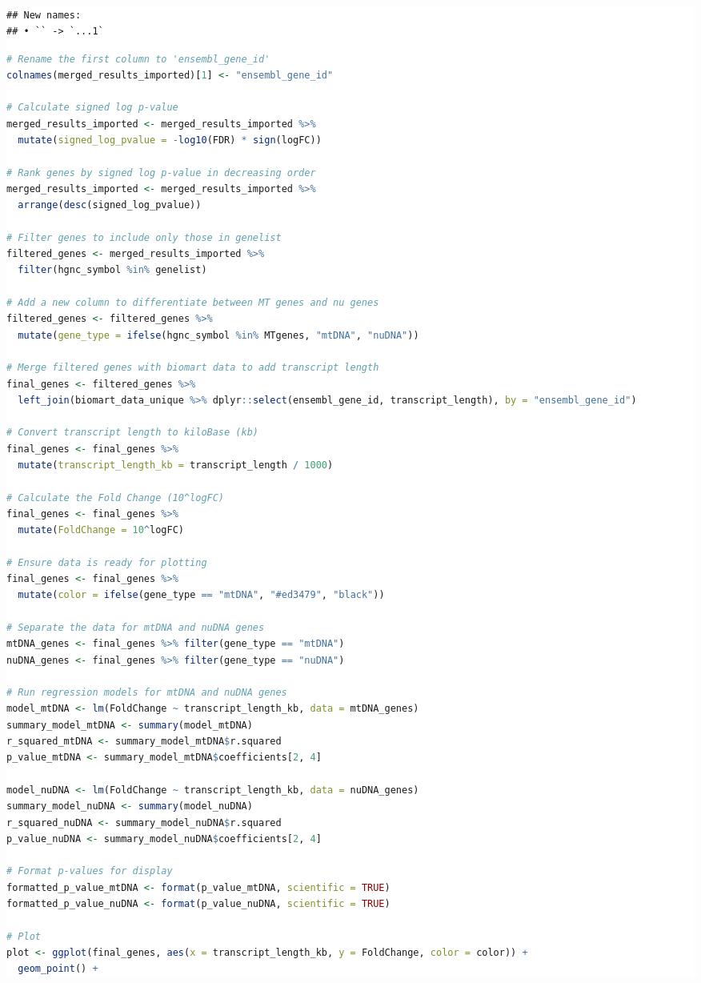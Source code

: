     ## New names:
    ## • `` -> `...1`

``` r
# Rename the first column to 'ensembl_gene_id'
colnames(merged_results_imported)[1] <- "ensembl_gene_id"

# Calculate signed log p-value
merged_results_imported <- merged_results_imported %>%
  mutate(signed_log_pvalue = -log10(FDR) * sign(logFC))

# Rank genes by signed log p-value in decreasing order
merged_results_imported <- merged_results_imported %>%
  arrange(desc(signed_log_pvalue))

# Filter genes to include only those in genelist
filtered_genes <- merged_results_imported %>%
  filter(hgnc_symbol %in% genelist)

# Add a new column to differentiate between MT genes and nu genes
filtered_genes <- filtered_genes %>%
  mutate(gene_type = ifelse(hgnc_symbol %in% MTgenes, "mtDNA", "nuDNA"))

# Merge filtered genes with biomart data to add transcript length
final_genes <- filtered_genes %>%
  left_join(biomart_data_unique %>% dplyr::select(ensembl_gene_id, transcript_length), by = "ensembl_gene_id")

# Convert transcript length to kiloBase (kb)
final_genes <- final_genes %>%
  mutate(transcript_length_kb = transcript_length / 1000)

# Calculate the Fold Change (10^logFC)
final_genes <- final_genes %>%
  mutate(FoldChange = 10^logFC)

# Ensure data is ready for plotting
final_genes <- final_genes %>%
  mutate(color = ifelse(gene_type == "mtDNA", "#ed3479", "black"))

# Separate the data for mtDNA and nuDNA genes
mtDNA_genes <- final_genes %>% filter(gene_type == "mtDNA")
nuDNA_genes <- final_genes %>% filter(gene_type == "nuDNA")

# Run regression models for mtDNA and nuDNA genes
model_mtDNA <- lm(FoldChange ~ transcript_length_kb, data = mtDNA_genes)
summary_model_mtDNA <- summary(model_mtDNA)
r_squared_mtDNA <- summary_model_mtDNA$r.squared
p_value_mtDNA <- summary_model_mtDNA$coefficients[2, 4]

model_nuDNA <- lm(FoldChange ~ transcript_length_kb, data = nuDNA_genes)
summary_model_nuDNA <- summary(model_nuDNA)
r_squared_nuDNA <- summary_model_nuDNA$r.squared
p_value_nuDNA <- summary_model_nuDNA$coefficients[2, 4]

# Format p-values for display
formatted_p_value_mtDNA <- format(p_value_mtDNA, scientific = TRUE)
formatted_p_value_nuDNA <- format(p_value_nuDNA, scientific = TRUE)

# Plot
plot <- ggplot(final_genes, aes(x = transcript_length_kb, y = FoldChange, color = color)) +
  geom_point() +
```